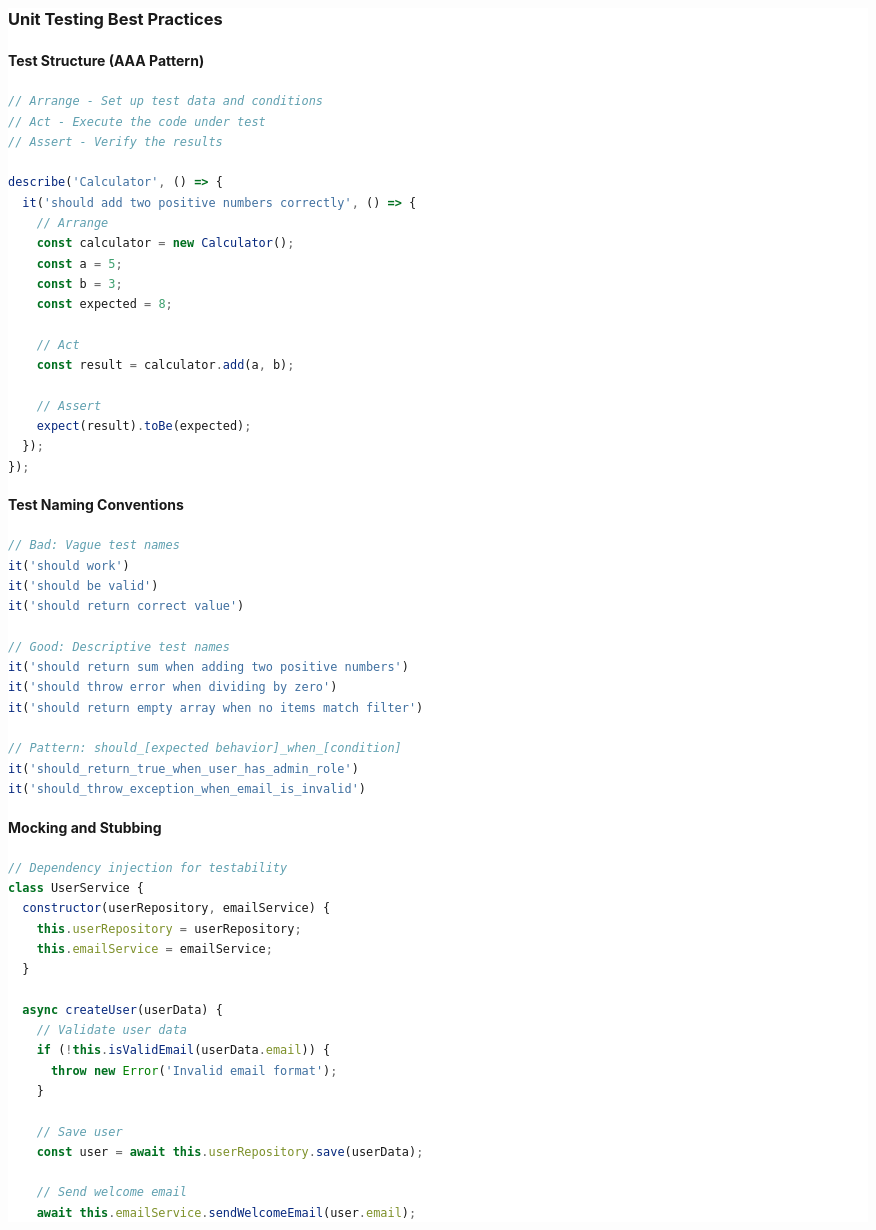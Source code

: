 ### Unit Testing Best Practices

#### Test Structure (AAA Pattern)

```javascript
// Arrange - Set up test data and conditions
// Act - Execute the code under test
// Assert - Verify the results

describe('Calculator', () => {
  it('should add two positive numbers correctly', () => {
    // Arrange
    const calculator = new Calculator();
    const a = 5;
    const b = 3;
    const expected = 8;

    // Act
    const result = calculator.add(a, b);

    // Assert
    expect(result).toBe(expected);
  });
});
```

#### Test Naming Conventions

```javascript
// Bad: Vague test names
it('should work')
it('should be valid')
it('should return correct value')

// Good: Descriptive test names
it('should return sum when adding two positive numbers')
it('should throw error when dividing by zero')
it('should return empty array when no items match filter')

// Pattern: should_[expected behavior]_when_[condition]
it('should_return_true_when_user_has_admin_role')
it('should_throw_exception_when_email_is_invalid')
```

#### Mocking and Stubbing

```javascript
// Dependency injection for testability
class UserService {
  constructor(userRepository, emailService) {
    this.userRepository = userRepository;
    this.emailService = emailService;
  }

  async createUser(userData) {
    // Validate user data
    if (!this.isValidEmail(userData.email)) {
      throw new Error('Invalid email format');
    }

    // Save user
    const user = await this.userRepository.save(userData);

    // Send welcome email
    await this.emailService.sendWelcomeEmail(user.email);
```